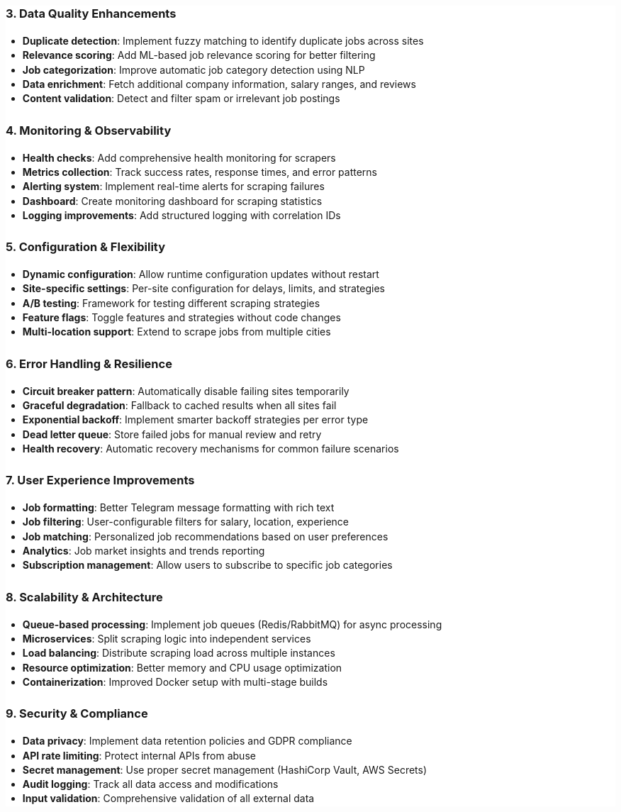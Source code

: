 ### 3. Data Quality Enhancements
- **Duplicate detection**: Implement fuzzy matching to identify duplicate jobs across sites
- **Relevance scoring**: Add ML-based job relevance scoring for better filtering
- **Job categorization**: Improve automatic job category detection using NLP
- **Data enrichment**: Fetch additional company information, salary ranges, and reviews
- **Content validation**: Detect and filter spam or irrelevant job postings

### 4. Monitoring & Observability
- **Health checks**: Add comprehensive health monitoring for scrapers
- **Metrics collection**: Track success rates, response times, and error patterns
- **Alerting system**: Implement real-time alerts for scraping failures
- **Dashboard**: Create monitoring dashboard for scraping statistics
- **Logging improvements**: Add structured logging with correlation IDs

### 5. Configuration & Flexibility
- **Dynamic configuration**: Allow runtime configuration updates without restart
- **Site-specific settings**: Per-site configuration for delays, limits, and strategies
- **A/B testing**: Framework for testing different scraping strategies
- **Feature flags**: Toggle features and strategies without code changes
- **Multi-location support**: Extend to scrape jobs from multiple cities

### 6. Error Handling & Resilience
- **Circuit breaker pattern**: Automatically disable failing sites temporarily
- **Graceful degradation**: Fallback to cached results when all sites fail
- **Exponential backoff**: Implement smarter backoff strategies per error type
- **Dead letter queue**: Store failed jobs for manual review and retry
- **Health recovery**: Automatic recovery mechanisms for common failure scenarios

### 7. User Experience Improvements
- **Job formatting**: Better Telegram message formatting with rich text
- **Job filtering**: User-configurable filters for salary, location, experience
- **Job matching**: Personalized job recommendations based on user preferences
- **Analytics**: Job market insights and trends reporting
- **Subscription management**: Allow users to subscribe to specific job categories

### 8. Scalability & Architecture
- **Queue-based processing**: Implement job queues (Redis/RabbitMQ) for async processing
- **Microservices**: Split scraping logic into independent services
- **Load balancing**: Distribute scraping load across multiple instances
- **Resource optimization**: Better memory and CPU usage optimization
- **Containerization**: Improved Docker setup with multi-stage builds

### 9. Security & Compliance
- **Data privacy**: Implement data retention policies and GDPR compliance
- **API rate limiting**: Protect internal APIs from abuse
- **Secret management**: Use proper secret management (HashiCorp Vault, AWS Secrets)
- **Audit logging**: Track all data access and modifications
- **Input validation**: Comprehensive validation of all external data
